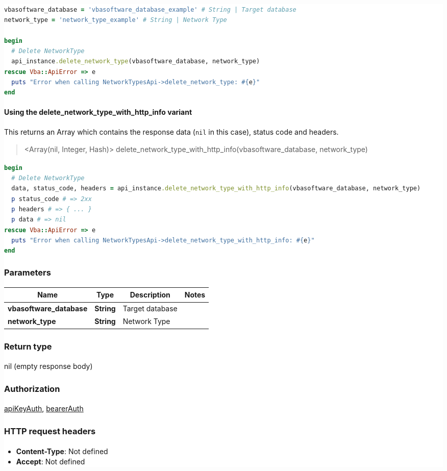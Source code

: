 ```ruby
vbasoftware_database = 'vbasoftware_database_example' # String | Target database
network_type = 'network_type_example' # String | Network Type

begin
  # Delete NetworkType
  api_instance.delete_network_type(vbasoftware_database, network_type)
rescue Vba::ApiError => e
  puts "Error when calling NetworkTypesApi->delete_network_type: #{e}"
end
```

#### Using the delete_network_type_with_http_info variant

This returns an Array which contains the response data (`nil` in this case), status code and headers.

> <Array(nil, Integer, Hash)> delete_network_type_with_http_info(vbasoftware_database, network_type)

```ruby
begin
  # Delete NetworkType
  data, status_code, headers = api_instance.delete_network_type_with_http_info(vbasoftware_database, network_type)
  p status_code # => 2xx
  p headers # => { ... }
  p data # => nil
rescue Vba::ApiError => e
  puts "Error when calling NetworkTypesApi->delete_network_type_with_http_info: #{e}"
end
```

### Parameters

| Name | Type | Description | Notes |
| ---- | ---- | ----------- | ----- |
| **vbasoftware_database** | **String** | Target database |  |
| **network_type** | **String** | Network Type |  |

### Return type

nil (empty response body)

### Authorization

[apiKeyAuth](../README.md#apiKeyAuth), [bearerAuth](../README.md#bearerAuth)

### HTTP request headers

- **Content-Type**: Not defined
- **Accept**: Not defined

